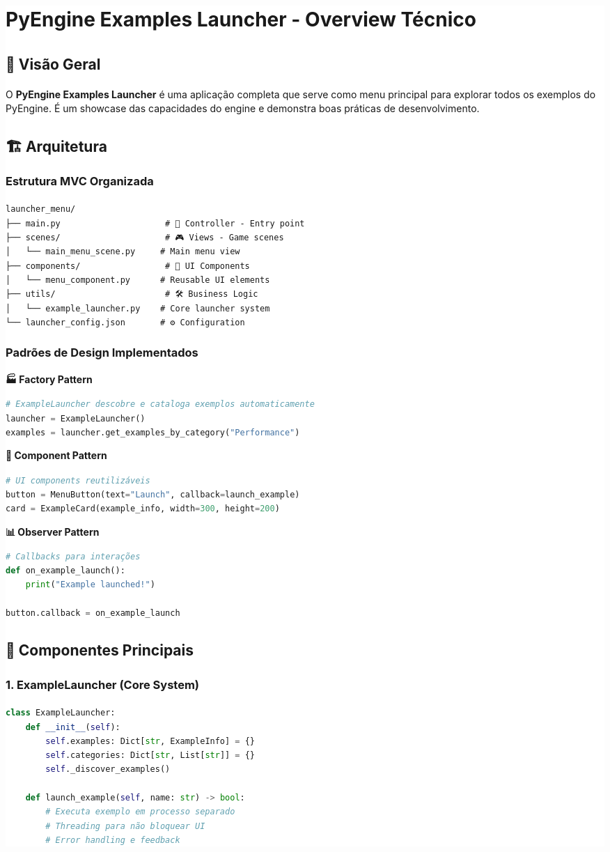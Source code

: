 # PyEngine Examples Launcher - Overview Técnico

## 🎯 Visão Geral

O **PyEngine Examples Launcher** é uma aplicação completa que serve como menu principal para explorar todos os exemplos do PyEngine. É um showcase das capacidades do engine e demonstra boas práticas de desenvolvimento.

## 🏗️ Arquitetura

### Estrutura MVC Organizada
```
launcher_menu/
├── main.py                     # 🎯 Controller - Entry point
├── scenes/                     # 🎮 Views - Game scenes  
│   └── main_menu_scene.py     # Main menu view
├── components/                 # 🧩 UI Components
│   └── menu_component.py      # Reusable UI elements
├── utils/                      # 🛠️ Business Logic
│   └── example_launcher.py    # Core launcher system
└── launcher_config.json       # ⚙️ Configuration
```

### Padrões de Design Implementados

**🏭 Factory Pattern**
```python
# ExampleLauncher descobre e cataloga exemplos automaticamente
launcher = ExampleLauncher()
examples = launcher.get_examples_by_category("Performance")
```

**🎨 Component Pattern**
```python
# UI components reutilizáveis
button = MenuButton(text="Launch", callback=launch_example)
card = ExampleCard(example_info, width=300, height=200)
```

**📊 Observer Pattern**
```python
# Callbacks para interações
def on_example_launch():
    print("Example launched!")
    
button.callback = on_example_launch
```

## 🧩 Componentes Principais

### 1. ExampleLauncher (Core System)
```python
class ExampleLauncher:
    def __init__(self):
        self.examples: Dict[str, ExampleInfo] = {}
        self.categories: Dict[str, List[str]] = {}
        self._discover_examples()
    
    def launch_example(self, name: str) -> bool:
        # Executa exemplo em processo separado
        # Threading para não bloquear UI
        # Error handling e feedback
```